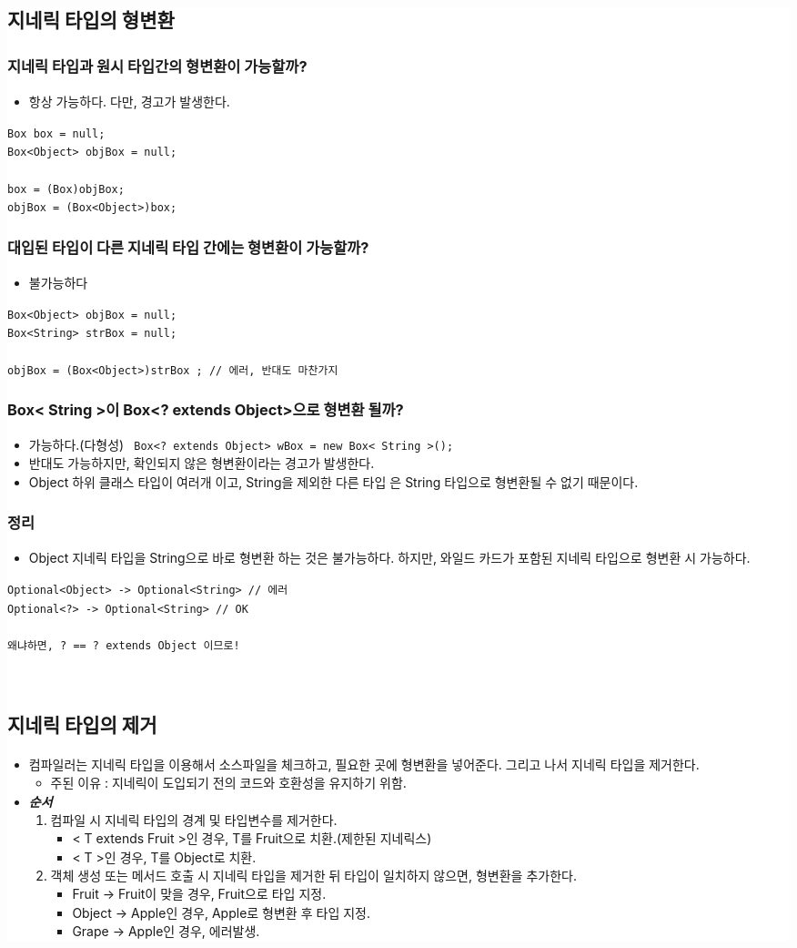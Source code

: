 ## 지네릭 타입의 형변환
### 지네릭 타입과 원시 타입간의 형변환이 가능할까?
- 항상 가능하다. 다만, 경고가 발생한다.
```
Box box = null;
Box<Object> objBox = null;

box = (Box)objBox;
objBox = (Box<Object>)box;

```

### 대입된 타입이 다른 지네릭 타입 간에는 형변환이 가능할까?
- 불가능하다
```
Box<Object> objBox = null;
Box<String> strBox = null;

objBox = (Box<Object>)strBox ; // 에러, 반대도 마찬가지
```

### Box< String >이 Box<? extends Object>으로 형변환 될까?
- 가능하다.(다형성)
` Box<? extends Object> wBox = new Box< String >();`
- 반대도 가능하지만, 확인되지 않은 형변환이라는 경고가 발생한다.
- Object 하위 클래스 타입이 여러개 이고, String을 제외한 다른 타입
  은 String 타입으로 형변환될 수 없기 때문이다.

### 정리
- Object 지네릭 타입을 String으로 바로 형변환 하는 것은 불가능하다.
  하지만, 와일드 카드가 포함된 지네릭 타입으로 형변환 시 가능하다.
```
Optional<Object> -> Optional<String> // 에러
Optional<?> -> Optional<String> // OK

왜냐하면, ? == ? extends Object 이므로!
```
<br>

## 지네릭 타입의 제거
- 컴파일러는 지네릭 타입을 이용해서 소스파일을 체크하고, 필요한 곳에 형변환을 넣어준다.
  그리고 나서 지네릭 타입을 제거한다.
    - 주된 이유 : 지네릭이 도입되기 전의 코드와 호환성을 유지하기 위함.
- ***순서***
    1. 컴파일 시 지네릭 타입의 경계 및 타입변수를 제거한다.
        - < T extends Fruit >인 경우, T를 Fruit으로 치환.(제한된 지네릭스)
        - < T >인 경우, T를 Object로 치환.
    2. 객체 생성 또는 메서드 호출 시 지네릭 타입을 제거한 뒤 타입이 일치하지 않으면, 형변환을 추가한다.
        - Fruit -> Fruit이 맞을 경우, Fruit으로 타입 지정.
        - Object -> Apple인 경우, Apple로 형변환 후 타입 지정.
        - Grape -> Apple인 경우, 에러발생.